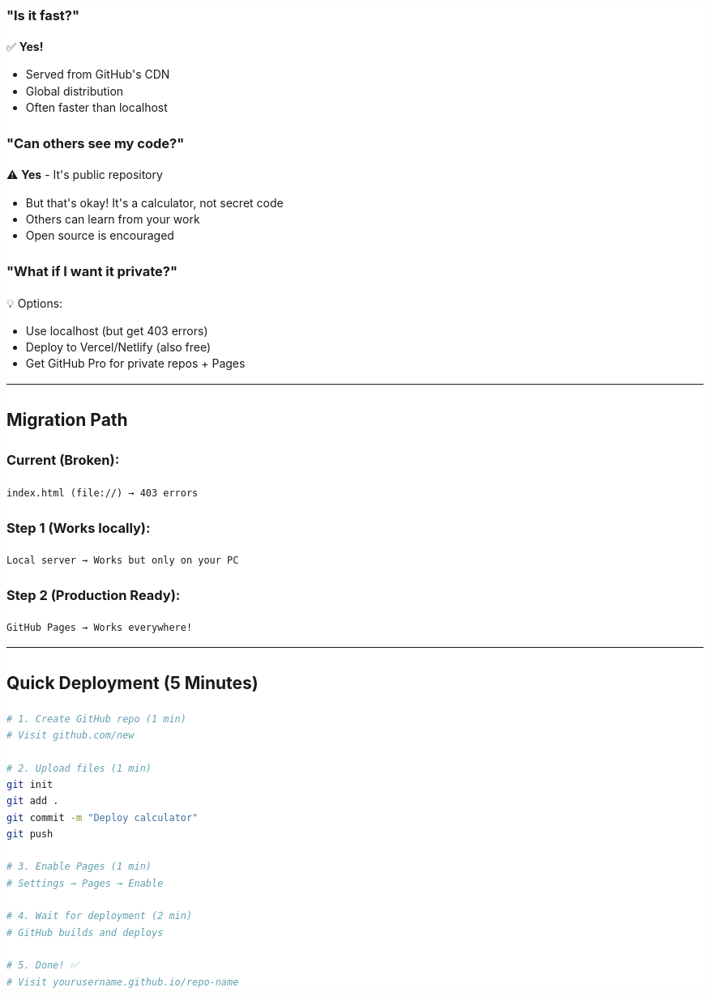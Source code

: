### "Is it fast?"
✅ **Yes!** 
- Served from GitHub's CDN
- Global distribution
- Often faster than localhost

### "Can others see my code?"
⚠️ **Yes** - It's public repository
- But that's okay! It's a calculator, not secret code
- Others can learn from your work
- Open source is encouraged

### "What if I want it private?"
💡 Options:
- Use localhost (but get 403 errors)
- Deploy to Vercel/Netlify (also free)
- Get GitHub Pro for private repos + Pages

---

## Migration Path

### Current (Broken):
```
index.html (file://) → 403 errors
```

### Step 1 (Works locally):
```
Local server → Works but only on your PC
```

### Step 2 (Production Ready):
```
GitHub Pages → Works everywhere!
```

---

## Quick Deployment (5 Minutes)

```bash
# 1. Create GitHub repo (1 min)
# Visit github.com/new

# 2. Upload files (1 min)
git init
git add .
git commit -m "Deploy calculator"
git push

# 3. Enable Pages (1 min)
# Settings → Pages → Enable

# 4. Wait for deployment (2 min)
# GitHub builds and deploys

# 5. Done! ✅
# Visit yourusername.github.io/repo-name
```

